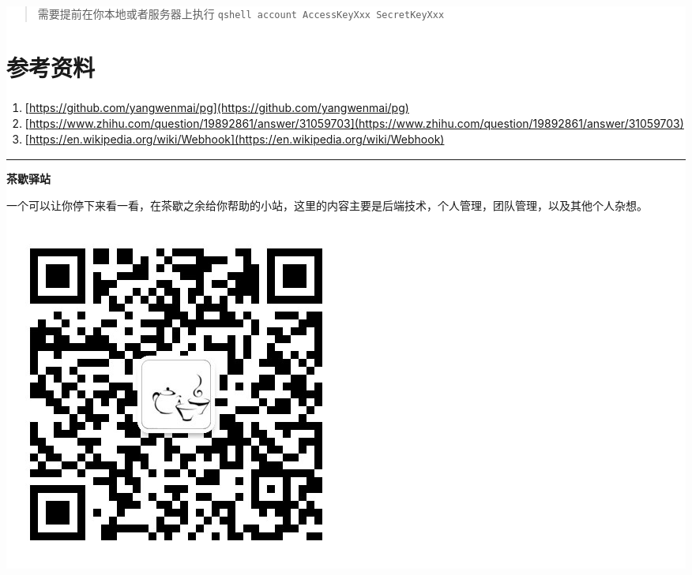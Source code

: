>需要提前在你本地或者服务器上执行 `qshell account AccessKeyXxx SecretKeyXxx`

# 参考资料

1. [https://github.com/yangwenmai/pg](https://github.com/yangwenmai/pg)
2. [https://www.zhihu.com/question/19892861/answer/31059703](https://www.zhihu.com/question/19892861/answer/31059703)
3. [https://en.wikipedia.org/wiki/Webhook](https://en.wikipedia.org/wiki/Webhook)

----

**茶歇驿站**

一个可以让你停下来看一看，在茶歇之余给你帮助的小站，这里的内容主要是后端技术，个人管理，团队管理，以及其他个人杂想。

![茶歇驿站二维码](https://raw.githubusercontent.com/yangwenmai/maiyang.me/master/blog/tech_tea.jpg)

